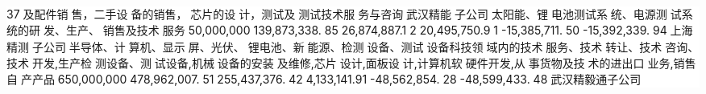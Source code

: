 37
及配件销
售，二手设
备的销售，
芯片的设
计，测试及
测试技术服
务与咨询
武汉精能
子公司
太阳能、锂
电池测试系
统、电源测
试系统的研
发、生产、
销售及技术
服务
50,000,000
139,873,338.
85
26,874,887.1
2
20,495,750.9
1
-15,385,711.
50
-15,392,339.
94
上海精测
子公司
半导体、计
算机、显示
屏、光伏、
锂电池、新
能源、检测
设备、测试
设备科技领
域内的技术
服务、技术
转让、技术
咨询、技术
开发,生产检
测设备、测
试设备,机械
设备的安装
及维修,芯片
设计,面板设
计,计算机软
硬件开发,从
事货物及技
术的进出口
业务,销售自
产产品
650,000,000
478,962,007.
51
255,437,376.
42
4,133,141.91
-48,562,854.
28
-48,599,433.
48
武汉精毅通子公司